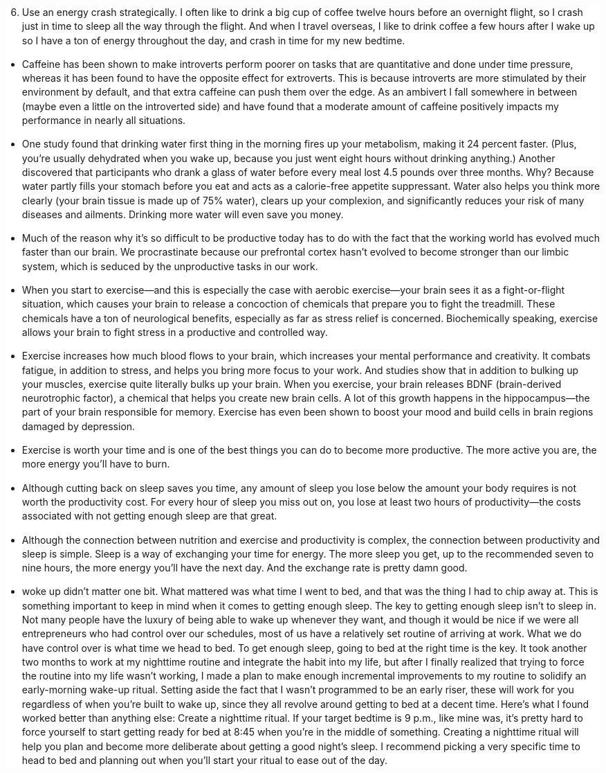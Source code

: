   6. Use an energy crash strategically. I often like to drink a big cup of coffee twelve hours before an overnight flight, so I crash just in time to sleep all the way through the flight. And when I travel overseas, I like to drink coffee a few hours after I wake up so I have a ton of energy throughout the day, and crash in time for my new bedtime.

- Caffeine has been shown to make introverts perform poorer on tasks that are quantitative and done under time pressure, whereas it has been found to have the opposite effect for extroverts. This is because introverts are more stimulated by their environment by default, and that extra caffeine can push them over the edge. As an ambivert I fall somewhere in between (maybe even a little on the introverted side) and have found that a moderate amount of caffeine positively impacts my performance in nearly all situations.

- One study found that drinking water first thing in the morning fires up your metabolism, making it 24 percent faster. (Plus, you’re usually dehydrated when you wake up, because you just went eight hours without drinking anything.) Another discovered that participants who drank a glass of water before every meal lost 4.5 pounds over three months. Why? Because water partly fills your stomach before you eat and acts as a calorie-free appetite suppressant. Water also helps you think more clearly (your brain tissue is made up of 75% water), clears up your complexion, and significantly reduces your risk of many diseases and ailments. Drinking more water will even save you money.

- Much of the reason why it’s so difficult to be productive today has to do with the fact that the working world has evolved much faster than our brain. We procrastinate because our prefrontal cortex hasn’t evolved to become stronger than our limbic system, which is seduced by the unproductive tasks in our work.

- When you start to exercise—and this is especially the case with aerobic exercise—your brain sees it as a fight-or-flight situation, which causes your brain to release a concoction of chemicals that prepare you to fight the treadmill. These chemicals have a ton of neurological benefits, especially as far as stress relief is concerned. Biochemically speaking, exercise allows your brain to fight stress in a productive and controlled way.

- Exercise increases how much blood flows to your brain, which increases your mental performance and creativity. It combats fatigue, in addition to stress, and helps you bring more focus to your work. And studies show that in addition to bulking up your muscles, exercise quite literally bulks up your brain. When you exercise, your brain releases BDNF (brain-derived neurotrophic factor), a chemical that helps you create new brain cells. A lot of this growth happens in the hippocampus—the part of your brain responsible for memory. Exercise has even been shown to boost your mood and build cells in brain regions damaged by depression.

- Exercise is worth your time and is one of the best things you can do to become more productive. The more active you are, the more energy you’ll have to burn.

- Although cutting back on sleep saves you time, any amount of sleep you lose below the amount your body requires is not worth the productivity cost. For every hour of sleep you miss out on, you lose at least two hours of productivity—the costs associated with not getting enough sleep are that great.

- Although the connection between nutrition and exercise and productivity is complex, the connection between productivity and sleep is simple. Sleep is a way of exchanging your time for energy. The more sleep you get, up to the recommended seven to nine hours, the more energy you’ll have the next day. And the exchange rate is pretty damn good.

- woke up didn’t matter one bit. What mattered was what time I went to bed, and that was the thing I had to chip away at. This is something important to keep in mind when it comes to getting enough sleep. The key to getting enough sleep isn’t to sleep in. Not many people have the luxury of being able to wake up whenever they want, and though it would be nice if we were all entrepreneurs who had control over our schedules, most of us have a relatively set routine of arriving at work. What we do have control over is what time we head to bed. To get enough sleep, going to bed at the right time is the key. It took another two months to work at my nighttime routine and integrate the habit into my life, but after I finally realized that trying to force the routine into my life wasn’t working, I made a plan to make enough incremental improvements to my routine to solidify an early-morning wake-up ritual. Setting aside the fact that I wasn’t programmed to be an early riser, these will work for you regardless of when you’re built to wake up, since they all revolve around getting to bed at a decent time. Here’s what I found worked better than anything else: Create a nighttime ritual. If your target bedtime is 9 p.m., like mine was, it’s pretty hard to force yourself to start getting ready for bed at 8:45 when you’re in the middle of something. Creating a nighttime ritual will help you plan and become more deliberate about getting a good night’s sleep. I recommend picking a very specific time to head to bed and planning out when you’ll start your ritual to ease out of the day.